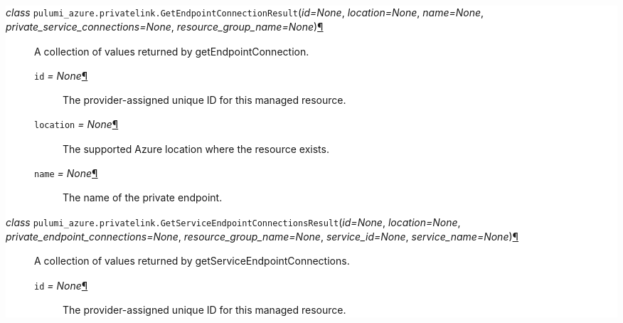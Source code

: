 </dl>
</dd></dl>

</dd></dl>

<dl class="py class">
<dt id="pulumi_azure.privatelink.GetEndpointConnectionResult">
<em class="property">class </em><code class="sig-prename descclassname">pulumi_azure.privatelink.</code><code class="sig-name descname">GetEndpointConnectionResult</code><span class="sig-paren">(</span><em class="sig-param"><span class="n">id</span><span class="o">=</span><span class="default_value">None</span></em>, <em class="sig-param"><span class="n">location</span><span class="o">=</span><span class="default_value">None</span></em>, <em class="sig-param"><span class="n">name</span><span class="o">=</span><span class="default_value">None</span></em>, <em class="sig-param"><span class="n">private_service_connections</span><span class="o">=</span><span class="default_value">None</span></em>, <em class="sig-param"><span class="n">resource_group_name</span><span class="o">=</span><span class="default_value">None</span></em><span class="sig-paren">)</span><a class="headerlink" href="#pulumi_azure.privatelink.GetEndpointConnectionResult" title="Permalink to this definition">¶</a></dt>
<dd><p>A collection of values returned by getEndpointConnection.</p>
<dl class="py attribute">
<dt id="pulumi_azure.privatelink.GetEndpointConnectionResult.id">
<code class="sig-name descname">id</code><em class="property"> = None</em><a class="headerlink" href="#pulumi_azure.privatelink.GetEndpointConnectionResult.id" title="Permalink to this definition">¶</a></dt>
<dd><p>The provider-assigned unique ID for this managed resource.</p>
</dd></dl>

<dl class="py attribute">
<dt id="pulumi_azure.privatelink.GetEndpointConnectionResult.location">
<code class="sig-name descname">location</code><em class="property"> = None</em><a class="headerlink" href="#pulumi_azure.privatelink.GetEndpointConnectionResult.location" title="Permalink to this definition">¶</a></dt>
<dd><p>The supported Azure location where the resource exists.</p>
</dd></dl>

<dl class="py attribute">
<dt id="pulumi_azure.privatelink.GetEndpointConnectionResult.name">
<code class="sig-name descname">name</code><em class="property"> = None</em><a class="headerlink" href="#pulumi_azure.privatelink.GetEndpointConnectionResult.name" title="Permalink to this definition">¶</a></dt>
<dd><p>The name of the private endpoint.</p>
</dd></dl>

</dd></dl>

<dl class="py class">
<dt id="pulumi_azure.privatelink.GetServiceEndpointConnectionsResult">
<em class="property">class </em><code class="sig-prename descclassname">pulumi_azure.privatelink.</code><code class="sig-name descname">GetServiceEndpointConnectionsResult</code><span class="sig-paren">(</span><em class="sig-param"><span class="n">id</span><span class="o">=</span><span class="default_value">None</span></em>, <em class="sig-param"><span class="n">location</span><span class="o">=</span><span class="default_value">None</span></em>, <em class="sig-param"><span class="n">private_endpoint_connections</span><span class="o">=</span><span class="default_value">None</span></em>, <em class="sig-param"><span class="n">resource_group_name</span><span class="o">=</span><span class="default_value">None</span></em>, <em class="sig-param"><span class="n">service_id</span><span class="o">=</span><span class="default_value">None</span></em>, <em class="sig-param"><span class="n">service_name</span><span class="o">=</span><span class="default_value">None</span></em><span class="sig-paren">)</span><a class="headerlink" href="#pulumi_azure.privatelink.GetServiceEndpointConnectionsResult" title="Permalink to this definition">¶</a></dt>
<dd><p>A collection of values returned by getServiceEndpointConnections.</p>
<dl class="py attribute">
<dt id="pulumi_azure.privatelink.GetServiceEndpointConnectionsResult.id">
<code class="sig-name descname">id</code><em class="property"> = None</em><a class="headerlink" href="#pulumi_azure.privatelink.GetServiceEndpointConnectionsResult.id" title="Permalink to this definition">¶</a></dt>
<dd><p>The provider-assigned unique ID for this managed resource.</p>
</dd></dl>
